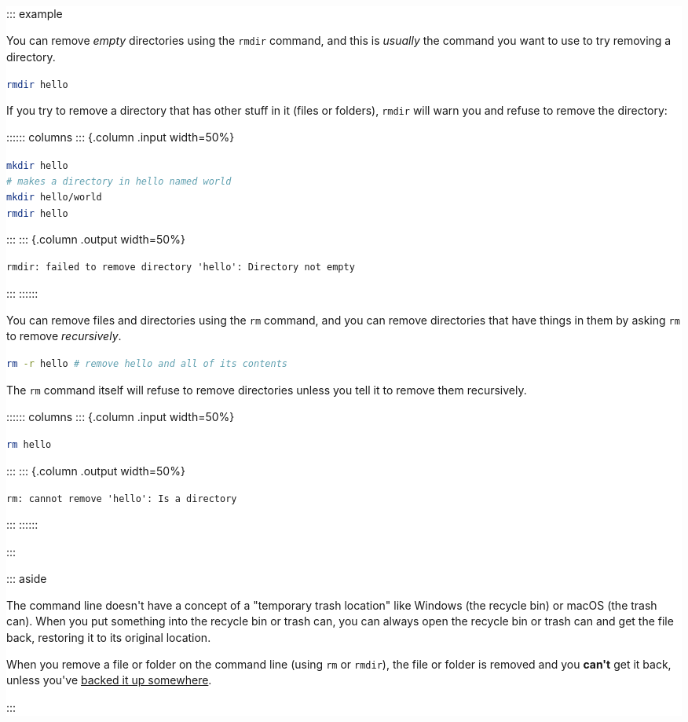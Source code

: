 ::: example

You can remove *empty* directories using the `rmdir` command, and this is
*usually* the command you want to use to try removing a directory.

```bash
rmdir hello
```

If you try to remove a directory that has other stuff in it (files or folders),
`rmdir` will warn you and refuse to remove the directory:

:::::: columns
::: {.column .input width=50%}
```bash
mkdir hello
# makes a directory in hello named world
mkdir hello/world 
rmdir hello
```
:::
::: {.column .output width=50%}

```
rmdir: failed to remove directory 'hello': Directory not empty
```
:::
::::::

You can remove files and directories using the `rm` command, and you can remove
directories that have things in them by asking `rm` to remove *recursively*.

```bash
rm -r hello # remove hello and all of its contents
```

The `rm` command itself will refuse to remove directories unless you tell it to
remove them recursively.

:::::: columns
::: {.column .input width=50%}

```bash
rm hello
```
:::
::: {.column .output width=50%}
```
rm: cannot remove 'hello': Is a directory
```
:::
::::::

:::

::: aside

The command line doesn't have a concept of a "temporary trash location" like
Windows (the recycle bin) or macOS (the trash can). When you put something into
the recycle bin or trash can, you can always open the recycle bin or trash can
and get the file back, restoring it to its original location.

When you remove a file or folder on the command line (using `rm` or `rmdir`),
the file or folder is removed and you **can't** get it back, unless you've
[backed it up somewhere].

[backed it up somewhere]: ../topic11/topic-1.html

:::


[last unit]: ../topic01/topic-5.html
[tilde]: https://en.wikipedia.org/wiki/Tilde